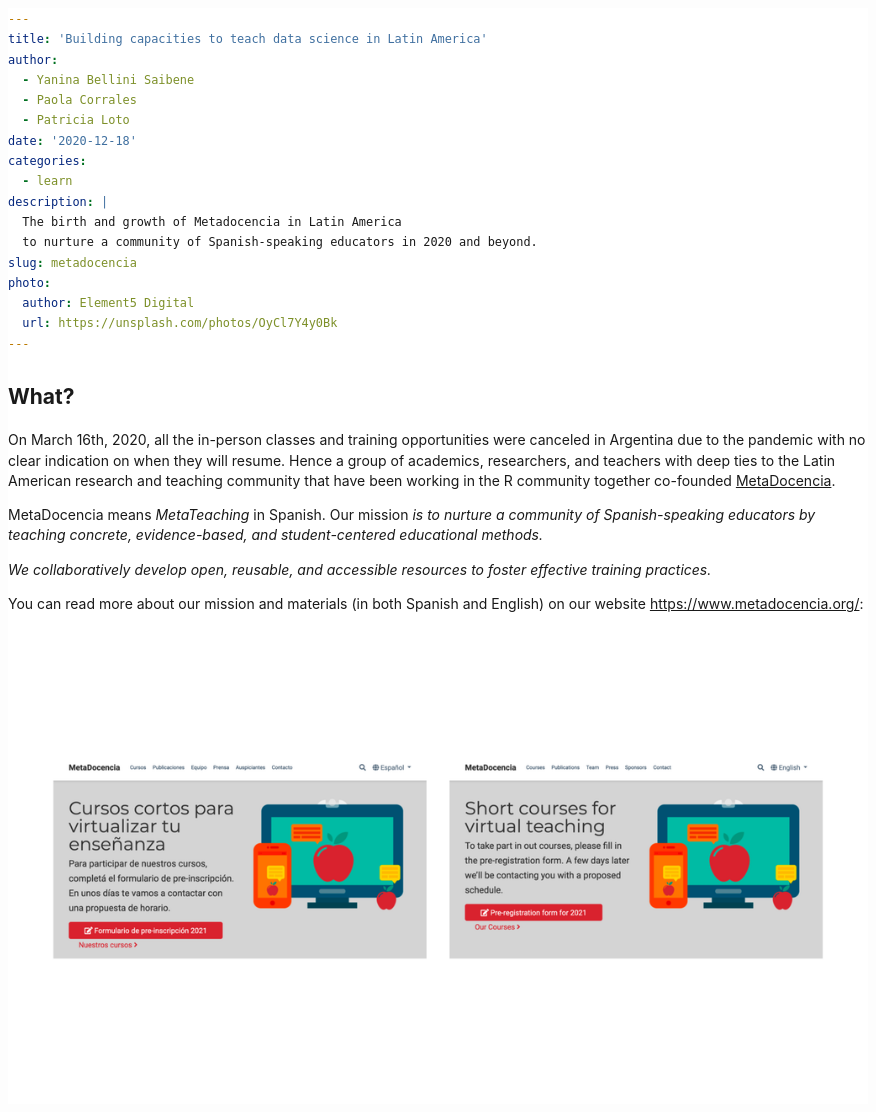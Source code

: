 ```yaml
---
title: 'Building capacities to teach data science in Latin America'
author:
  - Yanina Bellini Saibene
  - Paola Corrales
  - Patricia Loto
date: '2020-12-18'
categories:
  - learn
description: |
  The birth and growth of Metadocencia in Latin America
  to nurture a community of Spanish-speaking educators in 2020 and beyond.
slug: metadocencia
photo:
  author: Element5 Digital
  url: https://unsplash.com/photos/OyCl7Y4y0Bk
---
```


## What?

On March 16th, 2020, all the in-person classes and training opportunities were canceled in Argentina due to the pandemic with no clear indication on when they will resume. Hence a group of academics, researchers, and teachers with deep ties to the Latin American research and teaching community that have been working in the R community together co-founded [MetaDocencia](https://www.metadocencia.org/). 

MetaDocencia means *MetaTeaching* in Spanish. Our mission *is to nurture a community of Spanish-speaking educators by teaching concrete, evidence-based, and student-centered educational methods.*

*We collaboratively develop open, reusable, and accessible resources to foster effective training practices.*

You can read more about our mission and materials (in both Spanish and English) on our website <https://www.metadocencia.org/>:
<a href="https://www.metadocencia.org/" target="_blank"><img src="es-en.png" width="100%" /></a>
